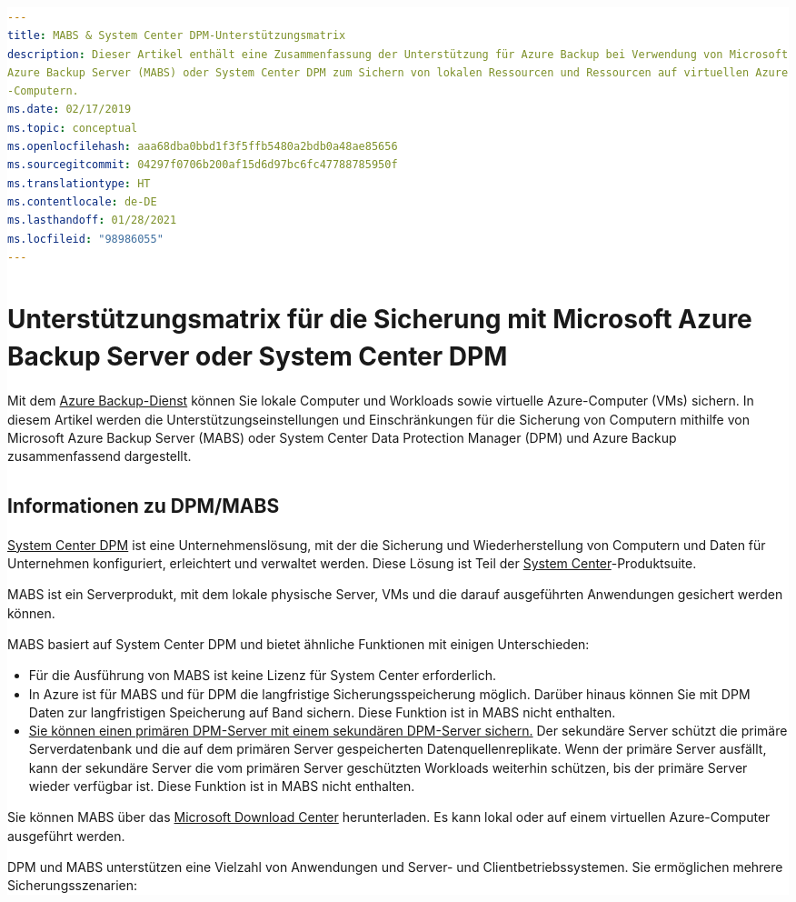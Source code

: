 ```yaml
---
title: MABS & System Center DPM-Unterstützungsmatrix
description: Dieser Artikel enthält eine Zusammenfassung der Unterstützung für Azure Backup bei Verwendung von Microsoft Azure Backup Server (MABS) oder System Center DPM zum Sichern von lokalen Ressourcen und Ressourcen auf virtuellen Azure-Computern.
ms.date: 02/17/2019
ms.topic: conceptual
ms.openlocfilehash: aaa68dba0bbd1f3f5ffb5480a2bdb0a48ae85656
ms.sourcegitcommit: 04297f0706b200af15d6d97bc6fc47788785950f
ms.translationtype: HT
ms.contentlocale: de-DE
ms.lasthandoff: 01/28/2021
ms.locfileid: "98986055"
---
```

# <a name="support-matrix-for-backup-with-microsoft-azure-backup-server-or-system-center-dpm"></a>Unterstützungsmatrix für die Sicherung mit Microsoft Azure Backup Server oder System Center DPM

Mit dem [Azure Backup-Dienst](backup-overview.md) können Sie lokale Computer und Workloads sowie virtuelle Azure-Computer (VMs) sichern. In diesem Artikel werden die Unterstützungseinstellungen und Einschränkungen für die Sicherung von Computern mithilfe von Microsoft Azure Backup Server (MABS) oder System Center Data Protection Manager (DPM) und Azure Backup zusammenfassend dargestellt.

## <a name="about-dpmmabs"></a>Informationen zu DPM/MABS

[System Center DPM](/system-center/dpm/dpm-overview) ist eine Unternehmenslösung, mit der die Sicherung und Wiederherstellung von Computern und Daten für Unternehmen konfiguriert, erleichtert und verwaltet werden. Diese Lösung ist Teil der [System Center](https://www.microsoft.com/system-center/pricing)-Produktsuite.

MABS ist ein Serverprodukt, mit dem lokale physische Server, VMs und die darauf ausgeführten Anwendungen gesichert werden können.

MABS basiert auf System Center DPM und bietet ähnliche Funktionen mit einigen Unterschieden:

- Für die Ausführung von MABS ist keine Lizenz für System Center erforderlich.
- In Azure ist für MABS und für DPM die langfristige Sicherungsspeicherung möglich. Darüber hinaus können Sie mit DPM Daten zur langfristigen Speicherung auf Band sichern. Diese Funktion ist in MABS nicht enthalten.
- [Sie können einen primären DPM-Server mit einem sekundären DPM-Server sichern.](/system-center/dpm/back-up-the-dpm-server) Der sekundäre Server schützt die primäre Serverdatenbank und die auf dem primären Server gespeicherten Datenquellenreplikate. Wenn der primäre Server ausfällt, kann der sekundäre Server die vom primären Server geschützten Workloads weiterhin schützen, bis der primäre Server wieder verfügbar ist.  Diese Funktion ist in MABS nicht enthalten.

Sie können MABS über das [Microsoft Download Center](https://www.microsoft.com/download/details.aspx?id=57520) herunterladen. Es kann lokal oder auf einem virtuellen Azure-Computer ausgeführt werden.

DPM und MABS unterstützen eine Vielzahl von Anwendungen und Server- und Clientbetriebssystemen. Sie ermöglichen mehrere Sicherungsszenarien:
